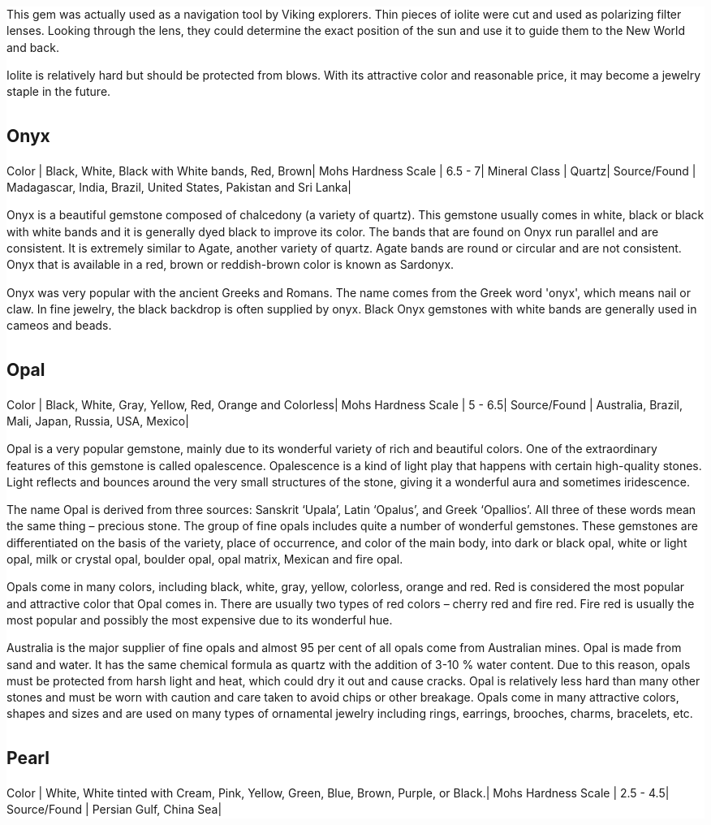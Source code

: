 <p>This gem was actually used as a navigation tool by Viking explorers. Thin pieces of iolite were cut and used as polarizing filter lenses. Looking through the lens, they could determine the exact position of the sun and use it to guide them to the New World and back.</p>

<p>Iolite is relatively hard but should be protected from blows. With its attractive color and reasonable price, it may become a jewelry staple in the future.</p>

<h2>Onyx</h2>

Color |  Black, White, Black with White bands, Red, Brown|
Mohs Hardness Scale | 6.5 - 7|
Mineral Class | Quartz|
Source/Found | Madagascar, India, Brazil, United States, Pakistan and Sri Lanka|

<p>Onyx is a beautiful gemstone composed of chalcedony (a variety of quartz). This gemstone usually comes in white, black or black with white bands and it is generally dyed black to improve its color. The bands that are found on Onyx run parallel and are consistent. It is extremely similar to Agate, another variety of quartz. Agate bands are round or circular and are not consistent. Onyx that is available in a red, brown or reddish-brown color is known as Sardonyx.</p>

<p>Onyx was very popular with the ancient Greeks and Romans. The name comes from the Greek word 'onyx', which means nail or claw. In fine jewelry, the black backdrop is often supplied by onyx. Black Onyx gemstones with white bands are generally used in cameos and beads.</p>

<h2>Opal</h2>

Color |  Black, White, Gray, Yellow, Red, Orange and Colorless|
Mohs Hardness Scale | 5 - 6.5|
Source/Found | Australia, Brazil, Mali, Japan, Russia, USA, Mexico|

<p>Opal is a very popular gemstone, mainly due to its wonderful variety of rich and beautiful colors. One of the extraordinary features of this gemstone is called opalescence. Opalescence is a kind of light play that happens with certain high-quality stones. Light reflects and bounces around the very small structures of the stone, giving it a wonderful aura and sometimes iridescence.</p>

<p>The name Opal is derived from three sources: Sanskrit ‘Upala’, Latin ‘Opalus’, and Greek ‘Opallios’. All three of these words mean the same thing – precious stone. The group of fine opals includes quite a number of wonderful gemstones. These gemstones are differentiated on the basis of the variety, place of occurrence, and color of the main body, into dark or black opal, white or light opal, milk or crystal opal, boulder opal, opal matrix, Mexican and fire opal.</p>

<p>Opals come in many colors, including black, white, gray, yellow, colorless, orange and red. Red is considered the most popular and attractive color that Opal comes in. There are usually two types of red colors – cherry red and fire red. Fire red is usually the most popular and possibly the most expensive due to its wonderful hue.</p>

<p>Australia is the major supplier of fine opals and almost 95 per cent of all opals come from Australian mines. Opal is made from sand and water. It has the same chemical formula as quartz with the addition of 3-10 % water content. Due to this reason, opals must be protected from harsh light and heat, which could dry it out and cause cracks. Opal is relatively less hard than many other stones and must be worn with caution and care taken to avoid chips or other breakage. Opals come in many attractive colors, shapes and sizes and are used on many types of ornamental jewelry including rings, earrings, brooches, charms, bracelets, etc.</p>

<h2>Pearl</h2>

Color |  White, White tinted with Cream, Pink, Yellow, Green, Blue, Brown, Purple, or Black.|
Mohs Hardness Scale | 2.5 - 4.5|
Source/Found | Persian Gulf, China Sea|

